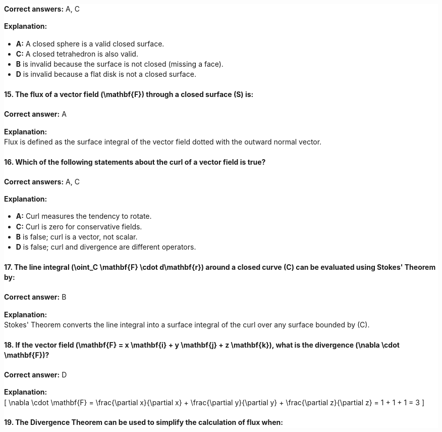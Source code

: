 **Correct answers:** A, C

**Explanation:**  
- **A:** A closed sphere is a valid closed surface.  
- **C:** A closed tetrahedron is also valid.  
- **B** is invalid because the surface is not closed (missing a face).  
- **D** is invalid because a flat disk is not a closed surface.



#### 15. The flux of a vector field \(\mathbf{F}\) through a closed surface \(S\) is:

**Correct answer:** A

**Explanation:**  
Flux is defined as the surface integral of the vector field dotted with the outward normal vector.



#### 16. Which of the following statements about the curl of a vector field is true?

**Correct answers:** A, C

**Explanation:**  
- **A:** Curl measures the tendency to rotate.  
- **C:** Curl is zero for conservative fields.  
- **B** is false; curl is a vector, not scalar.  
- **D** is false; curl and divergence are different operators.



#### 17. The line integral \(\oint_C \mathbf{F} \cdot d\mathbf{r}\) around a closed curve \(C\) can be evaluated using Stokes' Theorem by:

**Correct answer:** B

**Explanation:**  
Stokes' Theorem converts the line integral into a surface integral of the curl over any surface bounded by \(C\).



#### 18. If the vector field \(\mathbf{F} = x \mathbf{i} + y \mathbf{j} + z \mathbf{k}\), what is the divergence \(\nabla \cdot \mathbf{F}\)?

**Correct answer:** D

**Explanation:**  
\[
\nabla \cdot \mathbf{F} = \frac{\partial x}{\partial x} + \frac{\partial y}{\partial y} + \frac{\partial z}{\partial z} = 1 + 1 + 1 = 3
\]



#### 19. The Divergence Theorem can be used to simplify the calculation of flux when:

